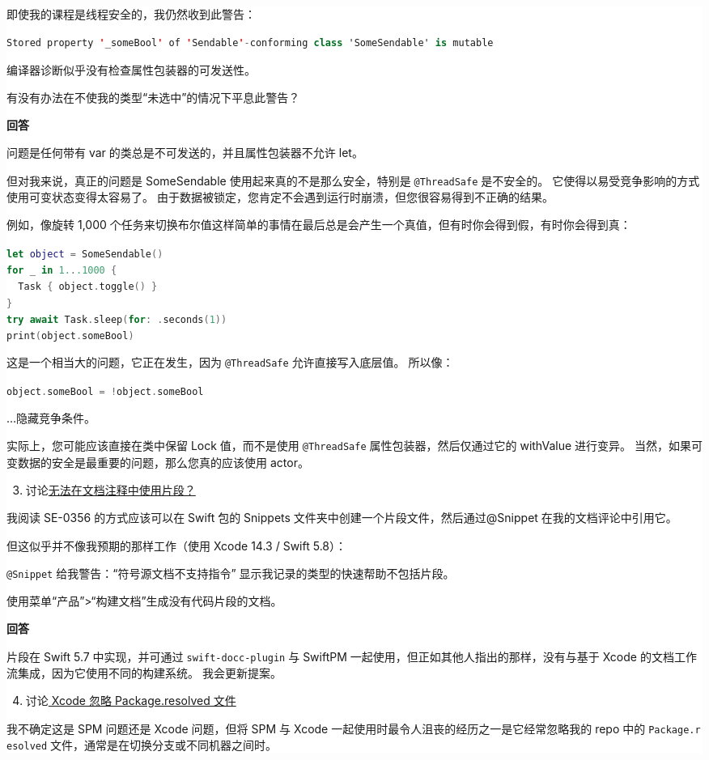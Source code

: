 即使我的课程是线程安全的，我仍然收到此警告：

```Swift
Stored property '_someBool' of 'Sendable'-conforming class 'SomeSendable' is mutable
```

编译器诊断似乎没有检查属性包装器的可发送性。

有没有办法在不使我的类型“未选中”的情况下平息此警告？

**回答**

问题是任何带有 var 的类总是不可发送的，并且属性包装器不允许 let。

但对我来说，真正的问题是 SomeSendable 使用起来真的不是那么安全，特别是 `@ThreadSafe` 是不安全的。 它使得以易受竞争影响的方式使用可变状态变得太容易了。 由于数据被锁定，您肯定不会遇到运行时崩溃，但您很容易得到不正确的结果。

例如，像旋转 1,000 个任务来切换布尔值这样简单的事情在最后总是会产生一个真值，但有时你会得到假，有时你会得到真：

```Swift
let object = SomeSendable()
for _ in 1...1000 {
  Task { object.toggle() }
}
try await Task.sleep(for: .seconds(1))
print(object.someBool)
```

这是一个相当大的问题，它正在发生，因为 `@ThreadSafe` 允许直接写入底层值。 所以像：

```Swift
object.someBool = !object.someBool
```

…隐藏竞争条件。

实际上，您可能应该直接在类中保留 Lock 值，而不是使用 `@ThreadSafe` 属性包装器，然后仅通过它的 withValue 进行变异。 当然，如果可变数据的安全是最重要的问题，那么您真的应该使用 actor。

3) 讨论[无法在文档注释中使用片段？](https://forums.swift.org/t/using-snippets-in-documentation-comments-not-possible/65046 "无法在文档注释中使用片段？")

我阅读 SE-0356 的方式应该可以在 Swift 包的 Snippets 文件夹中创建一个片段文件，然后通过@Snippet 在我的文档评论中引用它。

但这似乎并不像我预期的那样工作（使用 Xcode 14.3 / Swift 5.8）：

`@Snippet` 给我警告：“符号源文档不支持指令”
显示我记录的类型的快速帮助不包括片段。

使用菜单“产品”>“构建文档”生成没有代码片段的文档。

**回答**

片段在 Swift 5.7 中实现，并可通过 `swift-docc-plugin` 与 SwiftPM 一起使用，但正如其他人指出的那样，没有与基于 Xcode 的文档工作流集成，因为它使用不同的构建系统。 我会更新提案。

4) 讨论[ Xcode 忽略 Package.resolved 文件](https://forums.swift.org/t/xcode-ignoring-package-resolved-file/65031 "Xcode 忽略 Package.resolved 文件")

我不确定这是 SPM 问题还是 Xcode 问题，但将 SPM 与 Xcode 一起使用时最令人沮丧的经历之一是它经常忽略我的 repo 中的 `Package.resolved` 文件，通常是在切换分支或不同机器之间时。
